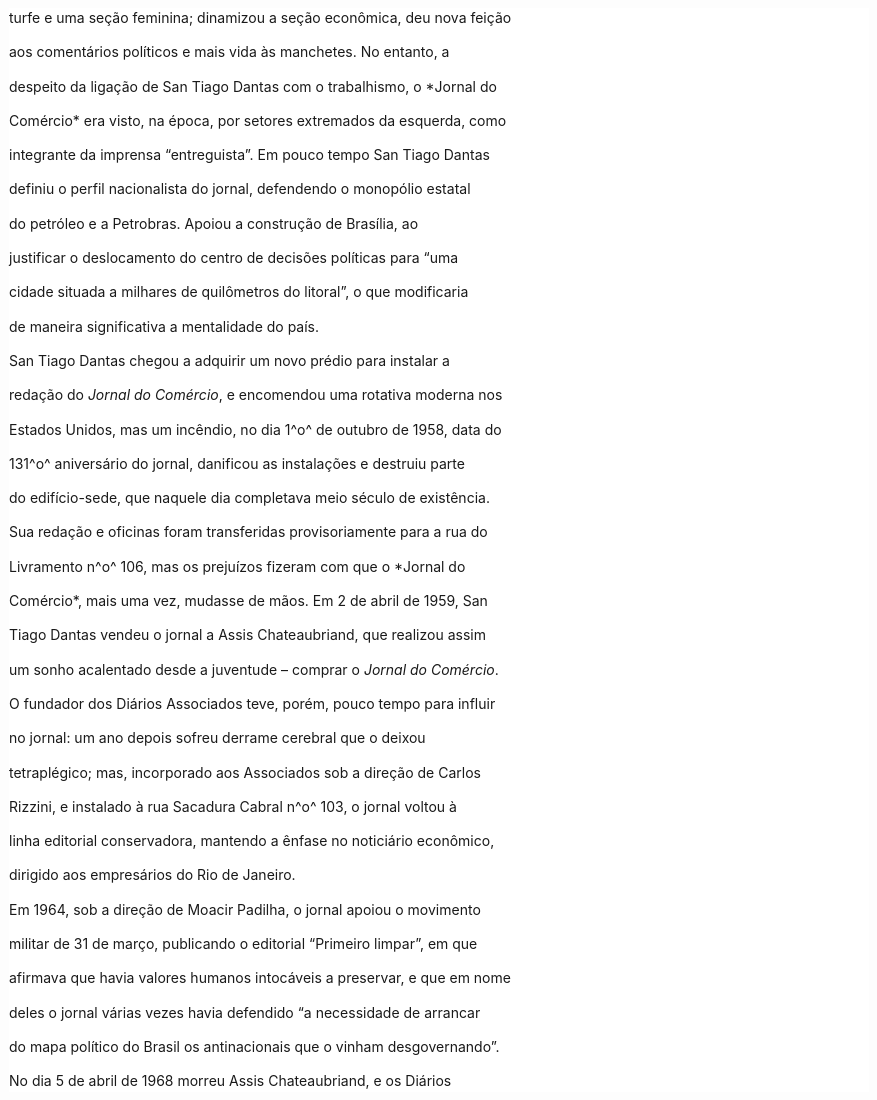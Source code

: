 turfe e uma seção feminina; dinamizou a seção econômica, deu nova feição

aos comentários políticos e mais vida às manchetes. No entanto, a

despeito da ligação de San Tiago Dantas com o trabalhismo, o *Jornal do

Comércio* era visto, na época, por setores extremados da esquerda, como

integrante da imprensa “entreguista”. Em pouco tempo San Tiago Dantas

definiu o perfil nacionalista do jornal, defendendo o monopólio estatal

do petróleo e a Petrobras. Apoiou a construção de Brasília, ao

justificar o deslocamento do centro de decisões políticas para “uma

cidade situada a milhares de quilômetros do litoral”, o que modificaria

de maneira significativa a mentalidade do país.



San Tiago Dantas chegou a adquirir um novo prédio para instalar a

redação do *Jornal do Comércio*, e encomendou uma rotativa moderna nos

Estados Unidos, mas um incêndio, no dia 1^o^ de outubro de 1958, data do

131^o^ aniversário do jornal, danificou as instalações e destruiu parte

do edifício-sede, que naquele dia completava meio século de existência.

Sua redação e oficinas foram transferidas provisoriamente para a rua do

Livramento n^o^ 106, mas os prejuízos fizeram com que o *Jornal do

Comércio*, mais uma vez, mudasse de mãos. Em 2 de abril de 1959, San

Tiago Dantas vendeu o jornal a Assis Chateaubriand, que realizou assim

um sonho acalentado desde a juventude – comprar o *Jornal do Comércio*.

O fundador dos Diários Associados teve, porém, pouco tempo para influir

no jornal: um ano depois sofreu derrame cerebral que o deixou

tetraplégico; mas, incorporado aos Associados sob a direção de Carlos

Rizzini, e instalado à rua Sacadura Cabral n^o^ 103, o jornal voltou à

linha editorial conservadora, mantendo a ênfase no noticiário econômico,

dirigido aos empresários do Rio de Janeiro.



Em 1964, sob a direção de Moacir Padilha, o jornal apoiou o movimento

militar de 31 de março, publicando o editorial “Primeiro limpar”, em que

afirmava que havia valores humanos intocáveis a preservar, e que em nome

deles o jornal várias vezes havia defendido “a necessidade de arrancar

do mapa político do Brasil os antinacionais que o vinham desgovernando”.

No dia 5 de abril de 1968 morreu Assis Chateaubriand, e os Diários
